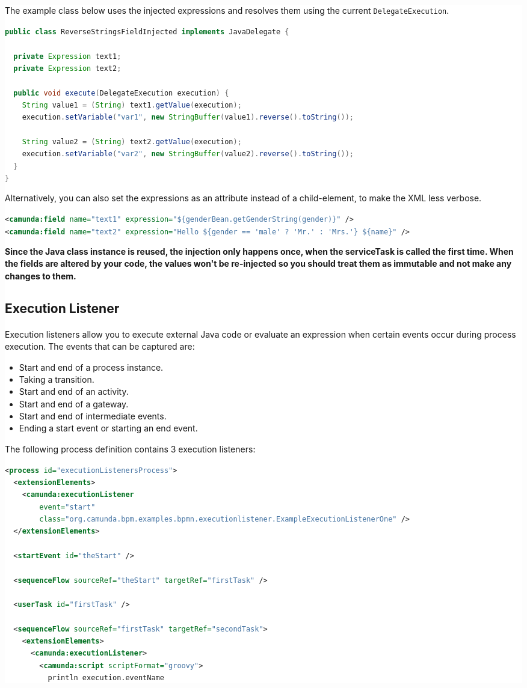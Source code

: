 The example class below uses the injected expressions and resolves
them using the current <code>DelegateExecution</code>.

```java
public class ReverseStringsFieldInjected implements JavaDelegate {

  private Expression text1;
  private Expression text2;

  public void execute(DelegateExecution execution) {
    String value1 = (String) text1.getValue(execution);
    execution.setVariable("var1", new StringBuffer(value1).reverse().toString());

    String value2 = (String) text2.getValue(execution);
    execution.setVariable("var2", new StringBuffer(value2).reverse().toString());
  }
}
```

Alternatively, you can also set the expressions as an attribute instead of a child-element, to make the XML less verbose.

```xml
<camunda:field name="text1" expression="${genderBean.getGenderString(gender)}" />
<camunda:field name="text2" expression="Hello ${gender == 'male' ? 'Mr.' : 'Mrs.'} ${name}" />
```

<strong> Since the Java class instance is reused, the injection only happens once, when the
serviceTask is called the first time. When the fields are altered by your code, the values won't be re-injected so you should treat them
as immutable and not make any changes to them.</strong>





## Execution Listener

Execution listeners allow you to execute external Java code or evaluate an expression when certain events occur during process execution. The events that can be captured are:

* Start and end of a process instance.
* Taking a transition.
* Start and end of an activity.
* Start and end of a gateway.
* Start and end of intermediate events.
* Ending a start event or starting an end event.

The following process definition contains 3 execution listeners:

```xml
<process id="executionListenersProcess">
  <extensionElements>
    <camunda:executionListener
        event="start"
        class="org.camunda.bpm.examples.bpmn.executionlistener.ExampleExecutionListenerOne" />
  </extensionElements>

  <startEvent id="theStart" />

  <sequenceFlow sourceRef="theStart" targetRef="firstTask" />

  <userTask id="firstTask" />

  <sequenceFlow sourceRef="firstTask" targetRef="secondTask">
    <extensionElements>
      <camunda:executionListener>
        <camunda:script scriptFormat="groovy">
          println execution.eventName
```